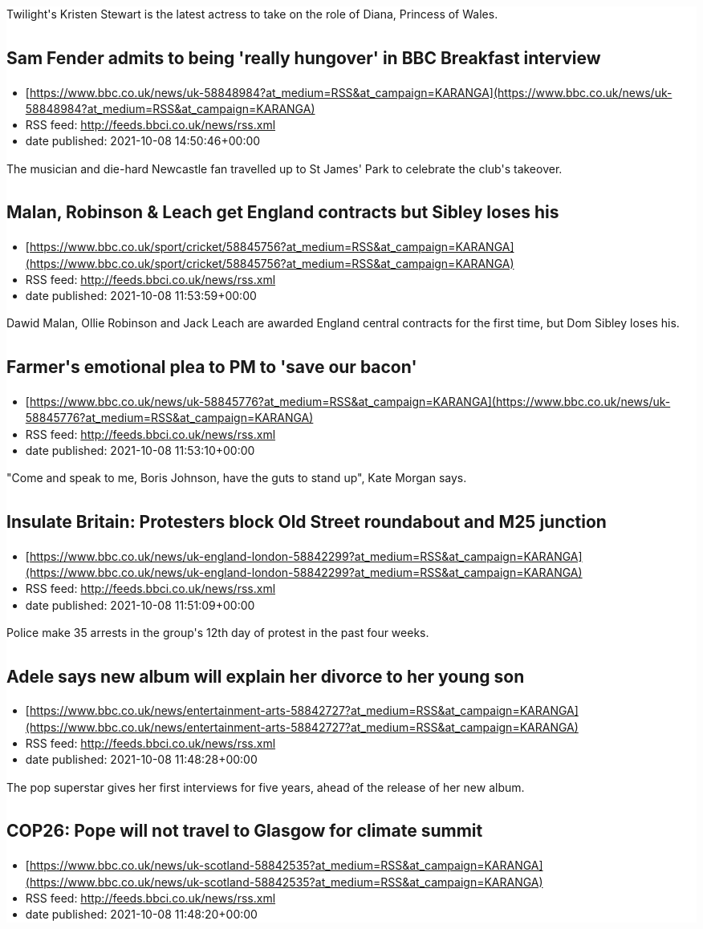 Twilight's Kristen Stewart is the latest actress to take on the role of Diana, Princess of Wales.

## Sam Fender admits to being 'really hungover' in BBC Breakfast interview
 - [https://www.bbc.co.uk/news/uk-58848984?at_medium=RSS&at_campaign=KARANGA](https://www.bbc.co.uk/news/uk-58848984?at_medium=RSS&at_campaign=KARANGA)
 - RSS feed: http://feeds.bbci.co.uk/news/rss.xml
 - date published: 2021-10-08 14:50:46+00:00

The musician and die-hard Newcastle fan travelled up to St James' Park to celebrate the club's takeover.

## Malan, Robinson & Leach get England contracts but Sibley loses his
 - [https://www.bbc.co.uk/sport/cricket/58845756?at_medium=RSS&at_campaign=KARANGA](https://www.bbc.co.uk/sport/cricket/58845756?at_medium=RSS&at_campaign=KARANGA)
 - RSS feed: http://feeds.bbci.co.uk/news/rss.xml
 - date published: 2021-10-08 11:53:59+00:00

Dawid Malan, Ollie Robinson and Jack Leach are awarded England central contracts for the first time, but Dom Sibley loses his.

## Farmer's emotional plea to PM to 'save our bacon'
 - [https://www.bbc.co.uk/news/uk-58845776?at_medium=RSS&at_campaign=KARANGA](https://www.bbc.co.uk/news/uk-58845776?at_medium=RSS&at_campaign=KARANGA)
 - RSS feed: http://feeds.bbci.co.uk/news/rss.xml
 - date published: 2021-10-08 11:53:10+00:00

"Come and speak to me, Boris Johnson, have the guts to stand up", Kate Morgan says.

## Insulate Britain: Protesters block Old Street roundabout and M25 junction
 - [https://www.bbc.co.uk/news/uk-england-london-58842299?at_medium=RSS&at_campaign=KARANGA](https://www.bbc.co.uk/news/uk-england-london-58842299?at_medium=RSS&at_campaign=KARANGA)
 - RSS feed: http://feeds.bbci.co.uk/news/rss.xml
 - date published: 2021-10-08 11:51:09+00:00

Police make 35 arrests in the group's 12th day of protest in the past four weeks.

## Adele says new album will explain her divorce to her young son
 - [https://www.bbc.co.uk/news/entertainment-arts-58842727?at_medium=RSS&at_campaign=KARANGA](https://www.bbc.co.uk/news/entertainment-arts-58842727?at_medium=RSS&at_campaign=KARANGA)
 - RSS feed: http://feeds.bbci.co.uk/news/rss.xml
 - date published: 2021-10-08 11:48:28+00:00

The pop superstar gives her first interviews for five years, ahead of the release of her new album.

## COP26: Pope will not travel to Glasgow for climate summit
 - [https://www.bbc.co.uk/news/uk-scotland-58842535?at_medium=RSS&at_campaign=KARANGA](https://www.bbc.co.uk/news/uk-scotland-58842535?at_medium=RSS&at_campaign=KARANGA)
 - RSS feed: http://feeds.bbci.co.uk/news/rss.xml
 - date published: 2021-10-08 11:48:20+00:00
